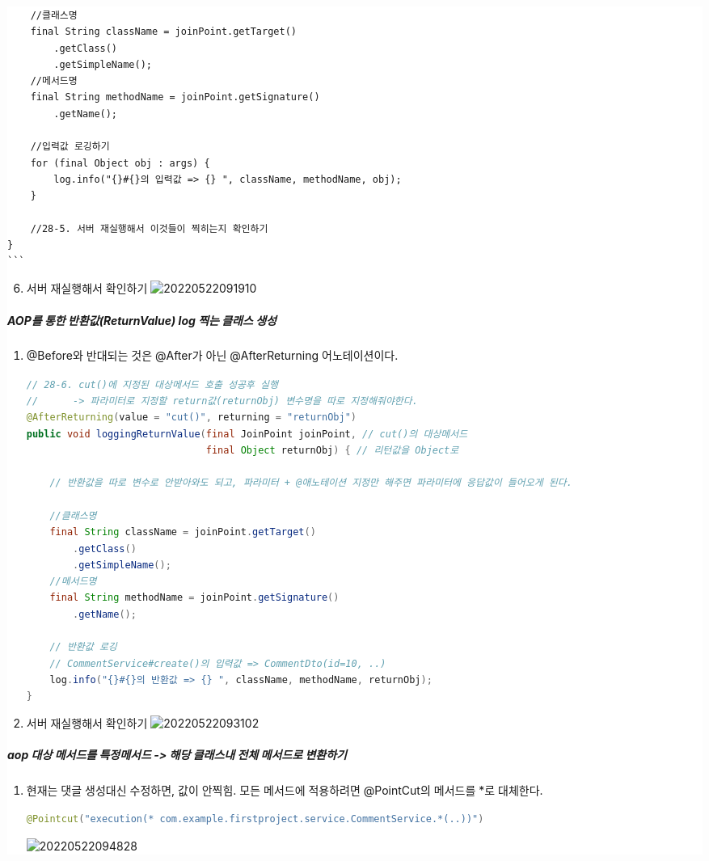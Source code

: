         //클래스명
        final String className = joinPoint.getTarget()
            .getClass()
            .getSimpleName();
        //메서드명
        final String methodName = joinPoint.getSignature()
            .getName();

        //입력값 로깅하기
        for (final Object obj : args) {
            log.info("{}#{}의 입력값 => {} ", className, methodName, obj);
        }

        //28-5. 서버 재실행해서 이것들이 찍히는지 확인하기
    }
	```

6. 서버 재실행해서 확인하기
	![20220522091910](https://raw.githubusercontent.com/is2js/screenshots/main/20220522091910.png)


##### AOP를 통한 반환값(ReturnValue) log 찍는 클래스 생성
1. @Before와 반대되는 것은 @After가 아닌 @AfterReturning 어노테이션이다.
	```java
    // 28-6. cut()에 지정된 대상메서드 호출 성공후 실행
    //      -> 파라미터로 지정할 return값(returnObj) 변수명을 따로 지정해줘야한다.
    @AfterReturning(value = "cut()", returning = "returnObj")
    public void loggingReturnValue(final JoinPoint joinPoint, // cut()의 대상메서드
                                   final Object returnObj) { // 리턴값을 Object로

        // 반환값을 따로 변수로 안받아와도 되고, 파라미터 + @애노테이션 지정만 해주면 파라미터에 응답값이 들어오게 된다.

        //클래스명
        final String className = joinPoint.getTarget()
            .getClass()
            .getSimpleName();
        //메서드명
        final String methodName = joinPoint.getSignature()
            .getName();

        // 반환값 로깅
        // CommentService#create()의 입력값 => CommentDto(id=10, ..)
        log.info("{}#{}의 반환값 => {} ", className, methodName, returnObj);
    }
	```


2. 서버 재실행해서 확인하기
	![20220522093102](https://raw.githubusercontent.com/is2js/screenshots/main/20220522093102.png)

##### aop 대상 메서드를 특정메서드 -> 해당 클래스내 전체 메서드로 변환하기
1. 현재는 댓글 생성대신 수정하면, 값이 안찍힘. 모든 메서드에 적용하려면 @PointCut의 메서드를 \*로 대체한다.
	```java
	@Pointcut("execution(* com.example.firstproject.service.CommentService.*(..))")
	```
	![20220522094828](https://raw.githubusercontent.com/is2js/screenshots/main/20220522094828.png)
